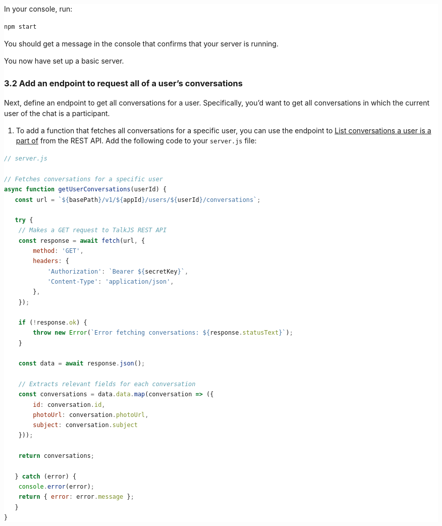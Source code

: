 In your console, run: 

```shell
npm start
```

You should get a message in the console that confirms that your server is running.

You now have set up a basic server.

### 3.2 Add an endpoint to request all of a user’s conversations

Next, define an endpoint to get all conversations for a user. Specifically, you’d want to get all conversations in which the current user of the chat is a participant. 

1. To add a function that fetches all conversations for a specific user, you can use the endpoint to [List conversations a user is a part of](https://talkjs.com/docs/Reference/REST_API/Users/#list-conversations-a-user-is-a-part-of) from the REST API. Add the following code to your `server.js` file:

```js
// server.js

// Fetches conversations for a specific user
async function getUserConversations(userId) {
   const url = `${basePath}/v1/${appId}/users/${userId}/conversations`;

   try {
   	// Makes a GET request to TalkJS REST API
   	const response = await fetch(url, {
       	method: 'GET',
       	headers: {
           	'Authorization': `Bearer ${secretKey}`,
           	'Content-Type': 'application/json',
       	},
   	});

   	if (!response.ok) {
       	throw new Error(`Error fetching conversations: ${response.statusText}`);
   	}

   	const data = await response.json();

   	// Extracts relevant fields for each conversation
   	const conversations = data.data.map(conversation => ({
       	id: conversation.id,
       	photoUrl: conversation.photoUrl,
       	subject: conversation.subject
   	}));

   	return conversations;

   } catch (error) {
   	console.error(error);
   	return { error: error.message };
   }
}
```
